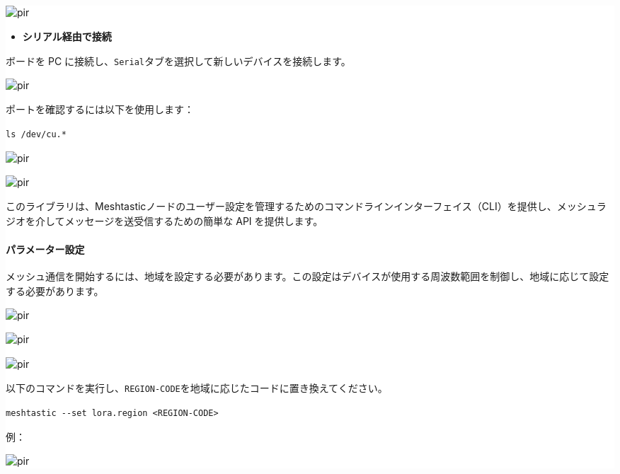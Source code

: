 <p style={{textAlign: 'center'}}><img src="https://files.seeedstudio.com/wiki/SenseCAP/Meshtastic/web-ble-pair.png" alt="pir" width={600} height="auto" /></p>

* **シリアル経由で接続**

ボードを PC に接続し、`Serial`タブを選択して新しいデバイスを接続します。

<p style={{textAlign: 'center'}}><img src="https://files.seeedstudio.com/wiki/SenseCAP/Meshtastic/web-serial-new.png" alt="pir" width={600} height="auto" /></p>

ポートを確認するには以下を使用します：
```
ls /dev/cu.*
```
<p style={{textAlign: 'center'}}><img src="https://files.seeedstudio.com/wiki/SenseCAP/Meshtastic/usb-port.png" alt="pir" width={600} height="auto" /></p>

<p style={{textAlign: 'center'}}><img src="https://files.seeedstudio.com/wiki/SenseCAP/Meshtastic/web-serial-connect.png" alt="pir" width={600} height="auto" /></p>

</TabItem>

<TabItem value="cli" label="CLI">

このライブラリは、Meshtasticノードのユーザー設定を管理するためのコマンドラインインターフェイス（CLI）を提供し、メッシュラジオを介してメッセージを送受信するための簡単な API を提供します。

</TabItem>
</Tabs>

#### パラメーター設定

メッシュ通信を開始するには、地域を設定する必要があります。この設定はデバイスが使用する周波数範囲を制御し、地域に応じて設定する必要があります。

<Tabs>
<TabItem value="ios" label="IOS アプリ">

<p style={{textAlign: 'center'}}><img src="https://files.seeedstudio.com/wiki/SenseCAP/Meshtastic/set-region.png" alt="pir" width={600} height="auto" /></p>

</TabItem>

<TabItem value="android" label="Android アプリ">
<p style={{textAlign: 'center'}}><img src="https://files.seeedstudio.com/wiki/SenseCAP/Meshtastic/an-region.png" alt="pir" width={300} height="auto" /></p>

</TabItem>
<TabItem value="web" label="Web クライアント">

<p style={{textAlign: 'center'}}><img src="https://files.seeedstudio.com/wiki/SenseCAP/Meshtastic/web-lora-config.png" alt="pir" width={800} height="auto" /></p>

</TabItem>

<TabItem value="cli" label="CLI">

以下のコマンドを実行し、`REGION-CODE`を地域に応じたコードに置き換えてください。

```
meshtastic --set lora.region <REGION-CODE>
```

例：
<p style={{textAlign: 'center'}}><img src="https://files.seeedstudio.com/wiki/SenseCAP/Meshtastic/cli-region.png" alt="pir" width={600} height="auto" /></p>

